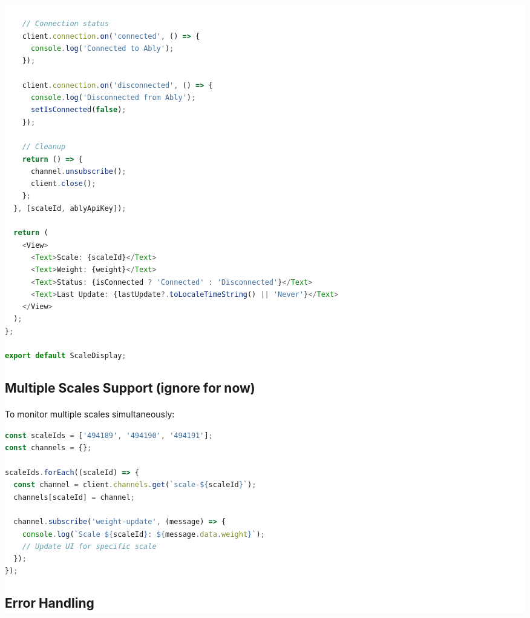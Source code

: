 ```javascript

    // Connection status
    client.connection.on('connected', () => {
      console.log('Connected to Ably');
    });

    client.connection.on('disconnected', () => {
      console.log('Disconnected from Ably');
      setIsConnected(false);
    });

    // Cleanup
    return () => {
      channel.unsubscribe();
      client.close();
    };
  }, [scaleId, ablyApiKey]);

  return (
    <View>
      <Text>Scale: {scaleId}</Text>
      <Text>Weight: {weight}</Text>
      <Text>Status: {isConnected ? 'Connected' : 'Disconnected'}</Text>
      <Text>Last Update: {lastUpdate?.toLocaleTimeString() || 'Never'}</Text>
    </View>
  );
};

export default ScaleDisplay;
```
## Multiple Scales Support (ignore for now)

To monitor multiple scales simultaneously:

```javascript
const scaleIds = ['494189', '494190', '494191'];
const channels = {};

scaleIds.forEach((scaleId) => {
  const channel = client.channels.get(`scale-${scaleId}`);
  channels[scaleId] = channel;

  channel.subscribe('weight-update', (message) => {
    console.log(`Scale ${scaleId}: ${message.data.weight}`);
    // Update UI for specific scale
  });
});
```


## Error Handling
